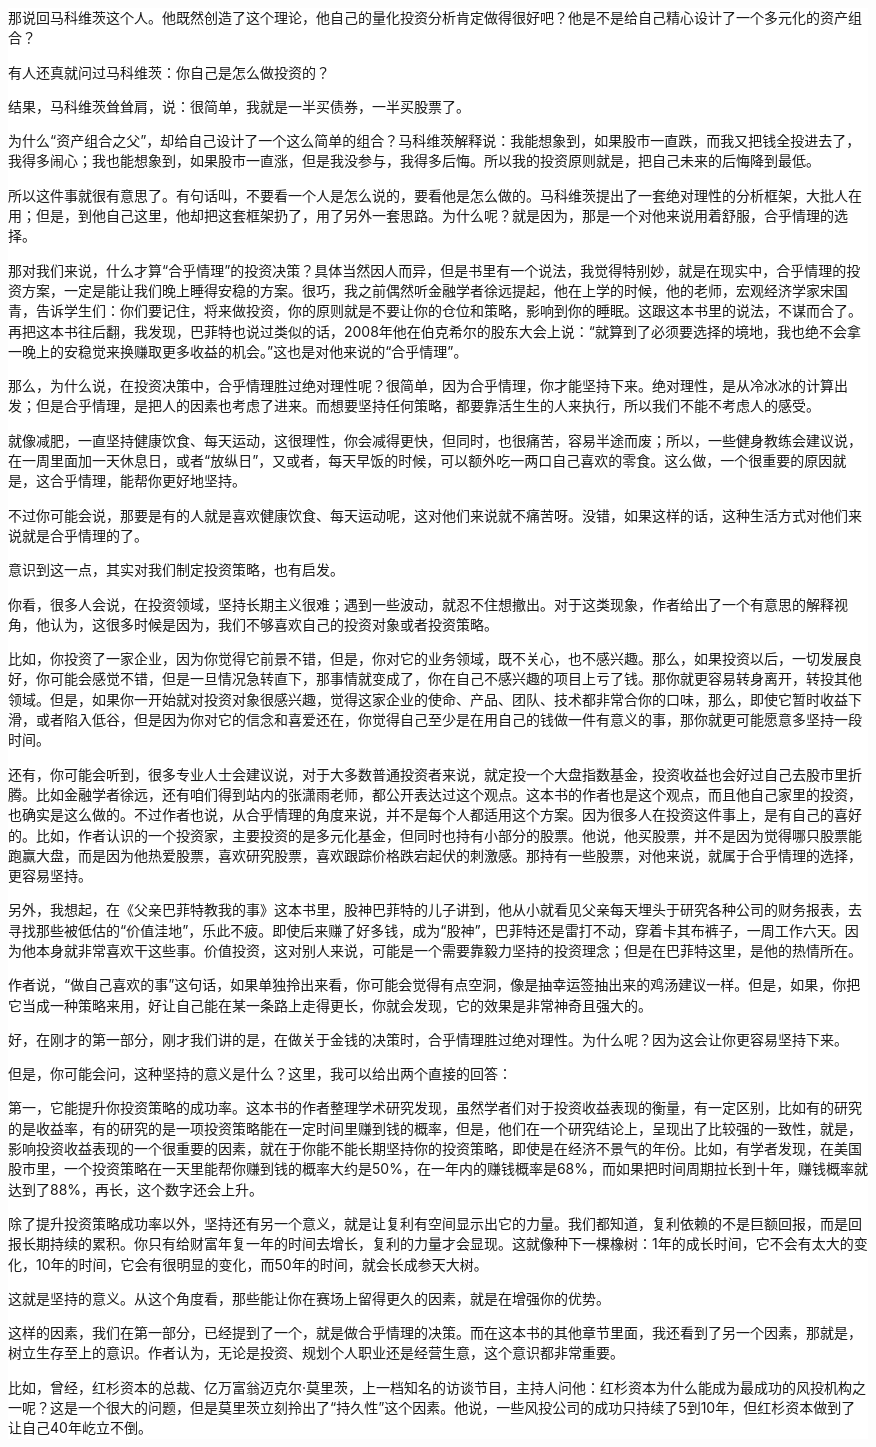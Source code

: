 那说回马科维茨这个人。他既然创造了这个理论，他自己的量化投资分析肯定做得很好吧？他是不是给自己精心设计了一个多元化的资产组合？

有人还真就问过马科维茨：你自己是怎么做投资的？

结果，马科维茨耸耸肩，说：很简单，我就是一半买债券，一半买股票了。

为什么“资产组合之父”，却给自己设计了一个这么简单的组合？马科维茨解释说：我能想象到，如果股市一直跌，而我又把钱全投进去了，我得多闹心；我也能想象到，如果股市一直涨，但是我没参与，我得多后悔。所以我的投资原则就是，把自己未来的后悔降到最低。

所以这件事就很有意思了。有句话叫，不要看一个人是怎么说的，要看他是怎么做的。马科维茨提出了一套绝对理性的分析框架，大批人在用；但是，到他自己这里，他却把这套框架扔了，用了另外一套思路。为什么呢？就是因为，那是一个对他来说用着舒服，合乎情理的选择。

那对我们来说，什么才算“合乎情理”的投资决策？具体当然因人而异，但是书里有一个说法，我觉得特别妙，就是在现实中，合乎情理的投资方案，一定是能让我们晚上睡得安稳的方案。很巧，我之前偶然听金融学者徐远提起，他在上学的时候，他的老师，宏观经济学家宋国青，告诉学生们：你们要记住，将来做投资，你的原则就是不要让你的仓位和策略，影响到你的睡眠。这跟这本书里的说法，不谋而合了。再把这本书往后翻，我发现，巴菲特也说过类似的话，2008年他在伯克希尔的股东大会上说：“就算到了必须要选择的境地，我也绝不会拿一晚上的安稳觉来换赚取更多收益的机会。”这也是对他来说的“合乎情理”。

那么，为什么说，在投资决策中，合乎情理胜过绝对理性呢？很简单，因为合乎情理，你才能坚持下来。绝对理性，是从冷冰冰的计算出发；但是合乎情理，是把人的因素也考虑了进来。而想要坚持任何策略，都要靠活生生的人来执行，所以我们不能不考虑人的感受。

就像减肥，一直坚持健康饮食、每天运动，这很理性，你会减得更快，但同时，也很痛苦，容易半途而废；所以，一些健身教练会建议说，在一周里面加一天休息日，或者“放纵日”，又或者，每天早饭的时候，可以额外吃一两口自己喜欢的零食。这么做，一个很重要的原因就是，这合乎情理，能帮你更好地坚持。

不过你可能会说，那要是有的人就是喜欢健康饮食、每天运动呢，这对他们来说就不痛苦呀。没错，如果这样的话，这种生活方式对他们来说就是合乎情理的了。

意识到这一点，其实对我们制定投资策略，也有启发。

你看，很多人会说，在投资领域，坚持长期主义很难；遇到一些波动，就忍不住想撤出。对于这类现象，作者给出了一个有意思的解释视角，他认为，这很多时候是因为，我们不够喜欢自己的投资对象或者投资策略。

比如，你投资了一家企业，因为你觉得它前景不错，但是，你对它的业务领域，既不关心，也不感兴趣。那么，如果投资以后，一切发展良好，你可能会感觉不错，但是一旦情况急转直下，那事情就变成了，你在自己不感兴趣的项目上亏了钱。那你就更容易转身离开，转投其他领域。但是，如果你一开始就对投资对象很感兴趣，觉得这家企业的使命、产品、团队、技术都非常合你的口味，那么，即使它暂时收益下滑，或者陷入低谷，但是因为你对它的信念和喜爱还在，你觉得自己至少是在用自己的钱做一件有意义的事，那你就更可能愿意多坚持一段时间。

还有，你可能会听到，很多专业人士会建议说，对于大多数普通投资者来说，就定投一个大盘指数基金，投资收益也会好过自己去股市里折腾。比如金融学者徐远，还有咱们得到站内的张潇雨老师，都公开表达过这个观点。这本书的作者也是这个观点，而且他自己家里的投资，也确实是这么做的。不过作者也说，从合乎情理的角度来说，并不是每个人都适用这个方案。因为很多人在投资这件事上，是有自己的喜好的。比如，作者认识的一个投资家，主要投资的是多元化基金，但同时也持有小部分的股票。他说，他买股票，并不是因为觉得哪只股票能跑赢大盘，而是因为他热爱股票，喜欢研究股票，喜欢跟踪价格跌宕起伏的刺激感。那持有一些股票，对他来说，就属于合乎情理的选择，更容易坚持。

另外，我想起，在《父亲巴菲特教我的事》这本书里，股神巴菲特的儿子讲到，他从小就看见父亲每天埋头于研究各种公司的财务报表，去寻找那些被低估的“价值洼地”，乐此不疲。即使后来赚了好多钱，成为“股神”，巴菲特还是雷打不动，穿着卡其布裤子，一周工作六天。因为他本身就非常喜欢干这些事。价值投资，这对别人来说，可能是一个需要靠毅力坚持的投资理念；但是在巴菲特这里，是他的热情所在。

作者说，“做自己喜欢的事”这句话，如果单独拎出来看，你可能会觉得有点空洞，像是抽幸运签抽出来的鸡汤建议一样。但是，如果，你把它当成一种策略来用，好让自己能在某一条路上走得更长，你就会发现，它的效果是非常神奇且强大的。

好，在刚才的第一部分，刚才我们讲的是，在做关于金钱的决策时，合乎情理胜过绝对理性。为什么呢？因为这会让你更容易坚持下来。

但是，你可能会问，这种坚持的意义是什么？这里，我可以给出两个直接的回答：

第一，它能提升你投资策略的成功率。这本书的作者整理学术研究发现，虽然学者们对于投资收益表现的衡量，有一定区别，比如有的研究的是收益率，有的研究的是一项投资策略能在一定时间里赚到钱的概率，但是，他们在一个研究结论上，呈现出了比较强的一致性，就是，影响投资收益表现的一个很重要的因素，就在于你能不能长期坚持你的投资策略，即使是在经济不景气的年份。比如，有学者发现，在美国股市里，一个投资策略在一天里能帮你赚到钱的概率大约是50%，在一年内的赚钱概率是68%，而如果把时间周期拉长到十年，赚钱概率就达到了88%，再长，这个数字还会上升。

除了提升投资策略成功率以外，坚持还有另一个意义，就是让复利有空间显示出它的力量。我们都知道，复利依赖的不是巨额回报，而是回报长期持续的累积。你只有给财富年复一年的时间去增长，复利的力量才会显现。这就像种下一棵橡树：1年的成长时间，它不会有太大的变化，10年的时间，它会有很明显的变化，而50年的时间，就会长成参天大树。

这就是坚持的意义。从这个角度看，那些能让你在赛场上留得更久的因素，就是在增强你的优势。

这样的因素，我们在第一部分，已经提到了一个，就是做合乎情理的决策。而在这本书的其他章节里面，我还看到了另一个因素，那就是，树立生存至上的意识。作者认为，无论是投资、规划个人职业还是经营生意，这个意识都非常重要。

比如，曾经，红杉资本的总裁、亿万富翁迈克尔·莫里茨，上一档知名的访谈节目，主持人问他：红杉资本为什么能成为最成功的风投机构之一呢？这是一个很大的问题，但是莫里茨立刻拎出了“持久性”这个因素。他说，一些风投公司的成功只持续了5到10年，但红杉资本做到了让自己40年屹立不倒。
